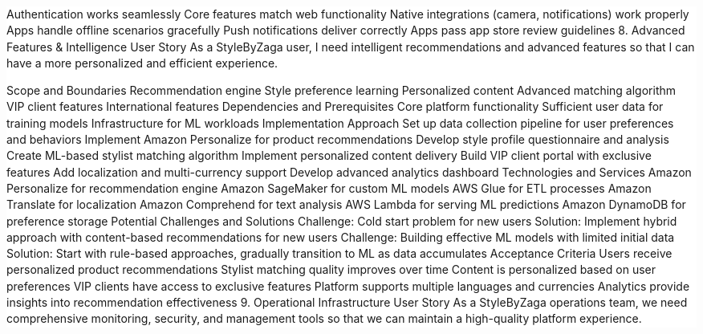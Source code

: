 Authentication works seamlessly
Core features match web functionality
Native integrations (camera, notifications) work properly
Apps handle offline scenarios gracefully
Push notifications deliver correctly
Apps pass app store review guidelines
8. Advanced Features & Intelligence
User Story
As a StyleByZaga user, I need intelligent recommendations and advanced features so that I can have a more personalized and efficient experience.

Scope and Boundaries
Recommendation engine
Style preference learning
Personalized content
Advanced matching algorithm
VIP client features
International features
Dependencies and Prerequisites
Core platform functionality
Sufficient user data for training models
Infrastructure for ML workloads
Implementation Approach
Set up data collection pipeline for user preferences and behaviors
Implement Amazon Personalize for product recommendations
Develop style profile questionnaire and analysis
Create ML-based stylist matching algorithm
Implement personalized content delivery
Build VIP client portal with exclusive features
Add localization and multi-currency support
Develop advanced analytics dashboard
Technologies and Services
Amazon Personalize for recommendation engine
Amazon SageMaker for custom ML models
AWS Glue for ETL processes
Amazon Translate for localization
Amazon Comprehend for text analysis
AWS Lambda for serving ML predictions
Amazon DynamoDB for preference storage
Potential Challenges and Solutions
Challenge: Cold start problem for new users Solution: Implement hybrid approach with content-based recommendations for new users
Challenge: Building effective ML models with limited initial data Solution: Start with rule-based approaches, gradually transition to ML as data accumulates
Acceptance Criteria
Users receive personalized product recommendations
Stylist matching quality improves over time
Content is personalized based on user preferences
VIP clients have access to exclusive features
Platform supports multiple languages and currencies
Analytics provide insights into recommendation effectiveness
9. Operational Infrastructure
User Story
As a StyleByZaga operations team, we need comprehensive monitoring, security, and management tools so that we can maintain a high-quality platform experience.
